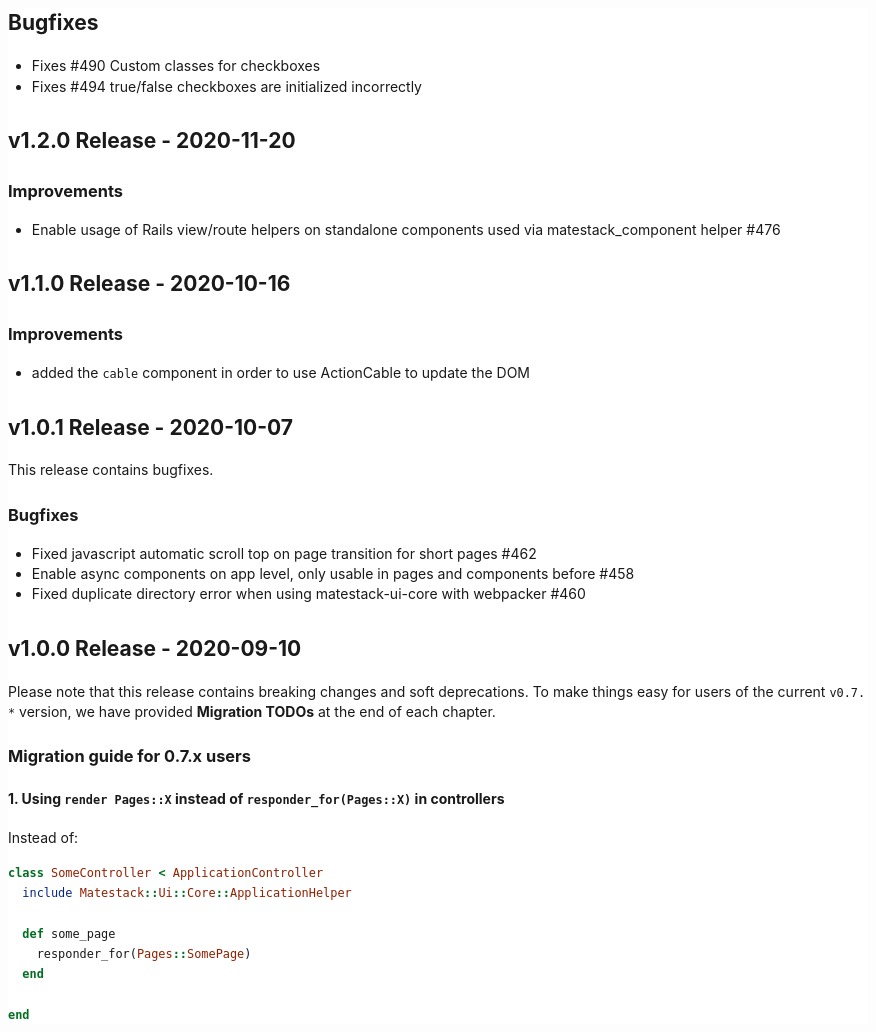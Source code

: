 ## Bugfixes

* Fixes \#490 Custom classes for checkboxes
* Fixes \#494 true/false checkboxes are initialized incorrectly

## v1.2.0 Release - 2020-11-20

### Improvements

* Enable usage of Rails view/route helpers on standalone components used via matestack\_component helper \#476

## v1.1.0 Release - 2020-10-16

### Improvements

* added the `cable` component in order to use ActionCable to update the DOM

## v1.0.1 Release - 2020-10-07

This release contains bugfixes.

### Bugfixes

* Fixed javascript automatic scroll top on page transition for short pages \#462
* Enable async components on app level, only usable in pages and components before \#458
* Fixed duplicate directory error when using matestack-ui-core with webpacker \#460

## v1.0.0 Release - 2020-09-10

Please note that this release contains breaking changes and soft deprecations. To make things easy for users of the current `v0.7.*` version, we have provided **Migration TODOs** at the end of each chapter.

### Migration guide for 0.7.x users

#### 1. Using `render Pages::X` instead of `responder_for(Pages::X)` in controllers

Instead of:

```ruby
class SomeController < ApplicationController
  include Matestack::Ui::Core::ApplicationHelper

  def some_page
    responder_for(Pages::SomePage)
  end

end
```
